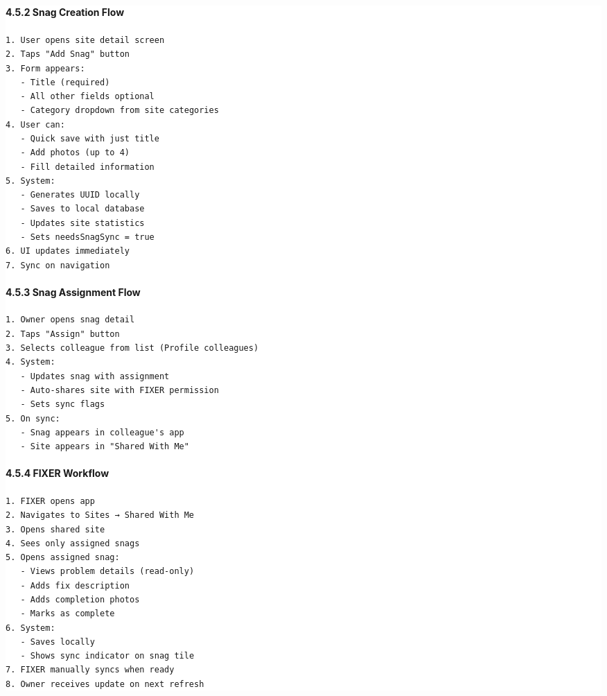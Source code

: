 #### 4.5.2 Snag Creation Flow
```
1. User opens site detail screen
2. Taps "Add Snag" button
3. Form appears:
   - Title (required)
   - All other fields optional
   - Category dropdown from site categories
4. User can:
   - Quick save with just title
   - Add photos (up to 4)
   - Fill detailed information
5. System:
   - Generates UUID locally
   - Saves to local database
   - Updates site statistics
   - Sets needsSnagSync = true
6. UI updates immediately
7. Sync on navigation
```

#### 4.5.3 Snag Assignment Flow
```
1. Owner opens snag detail
2. Taps "Assign" button
3. Selects colleague from list (Profile colleagues)
4. System:
   - Updates snag with assignment
   - Auto-shares site with FIXER permission
   - Sets sync flags
5. On sync:
   - Snag appears in colleague's app
   - Site appears in "Shared With Me"
```

#### 4.5.4 FIXER Workflow
```
1. FIXER opens app
2. Navigates to Sites → Shared With Me
3. Opens shared site
4. Sees only assigned snags
5. Opens assigned snag:
   - Views problem details (read-only)
   - Adds fix description
   - Adds completion photos
   - Marks as complete
6. System:
   - Saves locally
   - Shows sync indicator on snag tile
7. FIXER manually syncs when ready
8. Owner receives update on next refresh
```
